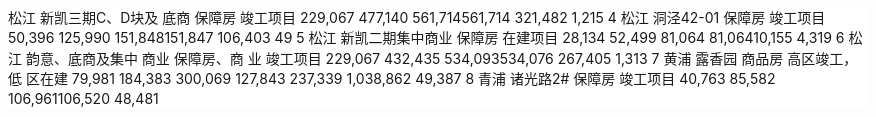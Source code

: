 松江
新凯三期C、D块及
底商
保障房
竣工项目
229,067
477,140
561,714561,714
321,482
1,215
4
松江
洞泾42-01
保障房
竣工项目
50,396
125,990
151,848151,847
106,403
49
5
松江
新凯二期集中商业
保障房
在建项目
28,134
52,499
81,064
81,06410,155
4,319
6
松江
韵意、底商及集中
商业
保障房、商
业
竣工项目
229,067
432,435
534,093534,076
267,405
1,313
7
黄浦
露香园
商品房
高区竣工，低
区在建
79,981
184,383
300,069
127,843
237,339
1,038,862
49,387
8
青浦
诸光路2#
保障房
竣工项目
40,763
85,582
106,961106,520
48,481